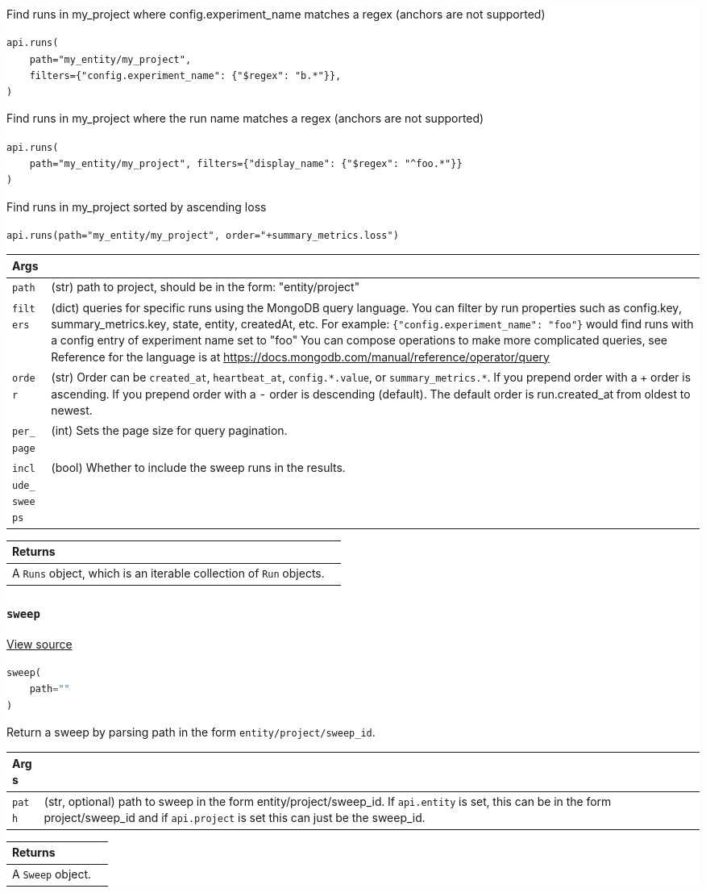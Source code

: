 Find runs in my_project where config.experiment_name matches a regex (anchors are not supported)

```
api.runs(
    path="my_entity/my_project",
    filters={"config.experiment_name": {"$regex": "b.*"}},
)
```

Find runs in my_project where the run name matches a regex (anchors are not supported)

```
api.runs(
    path="my_entity/my_project", filters={"display_name": {"$regex": "^foo.*"}}
)
```

Find runs in my_project sorted by ascending loss

```
api.runs(path="my_entity/my_project", order="+summary_metrics.loss")
```

| Args |  |
| :--- | :--- |
|  `path` |  (str) path to project, should be in the form: "entity/project" |
|  `filters` |  (dict) queries for specific runs using the MongoDB query language. You can filter by run properties such as config.key, summary_metrics.key, state, entity, createdAt, etc. For example: `{"config.experiment_name": "foo"}` would find runs with a config entry of experiment name set to "foo" You can compose operations to make more complicated queries, see Reference for the language is at https://docs.mongodb.com/manual/reference/operator/query |
|  `order` |  (str) Order can be `created_at`, `heartbeat_at`, `config.*.value`, or `summary_metrics.*`. If you prepend order with a + order is ascending. If you prepend order with a - order is descending (default). The default order is run.created_at from oldest to newest. |
|  `per_page` |  (int) Sets the page size for query pagination. |
|  `include_sweeps` |  (bool) Whether to include the sweep runs in the results. |

| Returns |  |
| :--- | :--- |
|  A `Runs` object, which is an iterable collection of `Run` objects. |

### `sweep`

[View source](https://www.github.com/wandb/wandb/tree/v0.19.1/wandb/apis/public/api.py#L1032-L1047)

```python
sweep(
    path=""
)
```

Return a sweep by parsing path in the form `entity/project/sweep_id`.

| Args |  |
| :--- | :--- |
|  `path` |  (str, optional) path to sweep in the form entity/project/sweep_id. If `api.entity` is set, this can be in the form project/sweep_id and if `api.project` is set this can just be the sweep_id. |

| Returns |  |
| :--- | :--- |
|  A `Sweep` object. |
